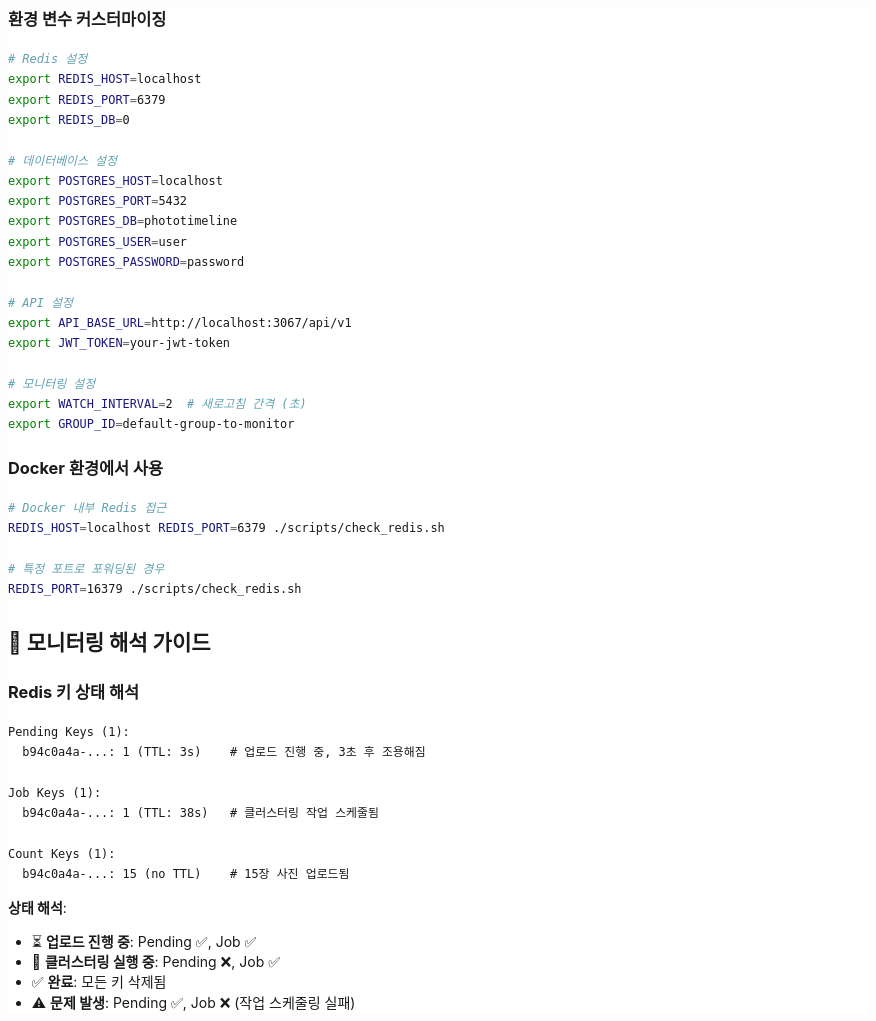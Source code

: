 ### 환경 변수 커스터마이징
```bash
# Redis 설정
export REDIS_HOST=localhost
export REDIS_PORT=6379
export REDIS_DB=0

# 데이터베이스 설정  
export POSTGRES_HOST=localhost
export POSTGRES_PORT=5432
export POSTGRES_DB=phototimeline
export POSTGRES_USER=user
export POSTGRES_PASSWORD=password

# API 설정
export API_BASE_URL=http://localhost:3067/api/v1
export JWT_TOKEN=your-jwt-token

# 모니터링 설정
export WATCH_INTERVAL=2  # 새로고침 간격 (초)
export GROUP_ID=default-group-to-monitor
```

### Docker 환경에서 사용
```bash
# Docker 내부 Redis 접근
REDIS_HOST=localhost REDIS_PORT=6379 ./scripts/check_redis.sh

# 특정 포트로 포워딩된 경우
REDIS_PORT=16379 ./scripts/check_redis.sh
```

## 🎯 모니터링 해석 가이드

### Redis 키 상태 해석
```
Pending Keys (1):
  b94c0a4a-...: 1 (TTL: 3s)    # 업로드 진행 중, 3초 후 조용해짐

Job Keys (1):  
  b94c0a4a-...: 1 (TTL: 38s)   # 클러스터링 작업 스케줄됨

Count Keys (1):
  b94c0a4a-...: 15 (no TTL)    # 15장 사진 업로드됨
```

**상태 해석**:
- ⏳ **업로드 진행 중**: Pending ✅, Job ✅
- 🔄 **클러스터링 실행 중**: Pending ❌, Job ✅  
- ✅ **완료**: 모든 키 삭제됨
- ⚠️ **문제 발생**: Pending ✅, Job ❌ (작업 스케줄링 실패)
